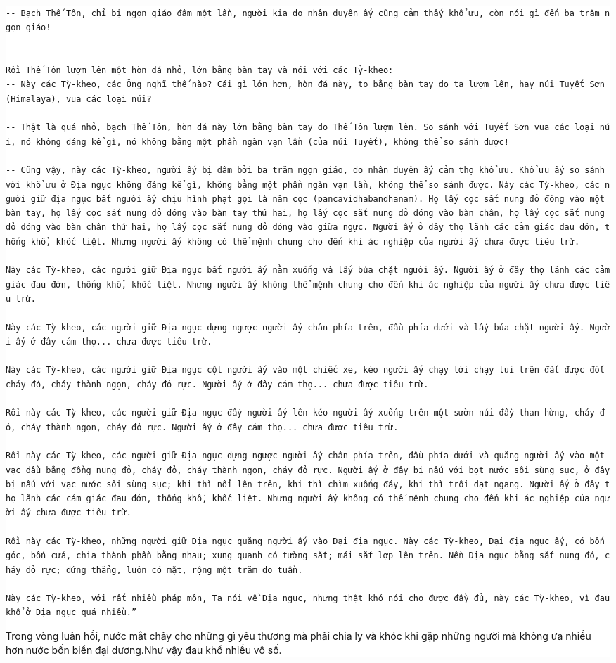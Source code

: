 ```
-- Bạch Thế Tôn, chỉ bị ngọn giáo đâm một lần, người kia do nhân duyên ấy cũng cảm thấy khổ ưu, còn nói gì đến ba trăm ngọn giáo!  


Rồi Thế Tôn lượm lên một hòn đá nhỏ, lớn bằng bàn tay và nói với các Tỷ-kheo:  
-- Này các Tỳ-kheo, các Ông nghĩ thế nào? Cái gì lớn hơn, hòn đá này, to bằng bàn tay do ta lượm lên, hay núi Tuyết Sơn (Himalaya), vua các loại núi?  

-- Thật là quá nhỏ, bạch Thế Tôn, hòn đá này lớn bằng bàn tay do Thế Tôn lượm lên. So sánh với Tuyết Sơn vua các loại núi, nó không đáng kể gì, nó không bằng một phần ngàn vạn lần (của núi Tuyết), không thể so sánh được!  

-- Cũng vậy, này các Tỳ-kheo, người ấy bị đâm bởi ba trăm ngọn giáo, do nhân duyên ấy cảm thọ khổ ưu. Khổ ưu ấy so sánh với khổ ưu ở Ðịa ngục không đáng kể gì, không bằng một phần ngàn vạn lần, không thể so sánh được. Này các Tỳ-kheo, các người giữ địa ngục bắt người ấy chịu hình phạt gọi là năm cọc (pancavidhabandhanam). Họ lấy cọc sắt nung đỏ đóng vào một bàn tay, họ lấy cọc sắt nung đỏ đóng vào bàn tay thứ hai, họ lấy cọc sắt nung đỏ đóng vào bàn chân, họ lấy cọc sắt nung đỏ đóng vào bàn chân thứ hai, họ lấy cọc sắt nung đỏ đóng vào giữa ngực. Người ấy ở đây thọ lãnh các cảm giác đau đớn, thống khổ, khốc liệt. Nhưng người ấy không có thể mệnh chung cho đến khi ác nghiệp của người ấy chưa được tiêu trừ.  

Này các Tỳ-kheo, các người giữ Ðịa ngục bắt người ấy nằm xuống và lấy búa chặt người ấy. Người ấy ở đây thọ lãnh các cảm giác đau đớn, thống khổ, khốc liệt. Nhưng người ấy không thể mệnh chung cho đến khi ác nghiệp của người ấy chưa được tiêu trừ.  

Này các Tỳ-kheo, các người giữ Ðịa ngục dựng ngược người ấy chân phía trên, đầu phía dưới và lấy búa chặt người ấy. Người ấy ở đây cảm thọ... chưa được tiêu trừ.  

Này các Tỳ-kheo, các người giữ Ðịa ngục cột người ấy vào một chiếc xe, kéo người ấy chạy tới chạy lui trên đất được đốt cháy đỏ, cháy thành ngọn, cháy đỏ rực. Người ấy ở đây cảm thọ... chưa được tiêu trừ.  

Rồi này các Tỳ-kheo, các người giữ Ðịa ngục đẩy người ấy lên kéo người ấy xuống trên một sườn núi đầy than hừng, cháy đỏ, cháy thành ngọn, cháy đỏ rực. Người ấy ở đây cảm thọ... chưa được tiêu trừ.  

Rồi này các Tỳ-kheo, các người giữ Ðịa ngục dựng ngược người ấy chân phía trên, đầu phía dưới và quăng người ấy vào một vạc dầu bằng đồng nung đỏ, cháy đỏ, cháy thành ngọn, cháy đỏ rực. Người ấy ở đây bị nấu với bọt nước sôi sùng sục, ở đây bị nấu với vạc nước sôi sùng sục; khi thì nổi lên trên, khi thì chìm xuống đáy, khi thì trôi dạt ngang. Người ấy ở đây thọ lãnh các cảm giác đau đớn, thống khổ, khốc liệt. Nhưng người ấy không có thể mệnh chung cho đến khi ác nghiệp của người ấy chưa được tiêu trừ.  

Rồi này các Tỳ-kheo, những người giữ Ðịa ngục quăng người ấy vào Ðại địa ngục. Này các Tỳ-kheo, Ðại địa ngục ấy, có bốn góc, bốn cửa, chia thành phần bằng nhau; xung quanh có tường sắt; mái sắt lợp lên trên. Nền Ðịa ngục bằng sắt nung đỏ, cháy đỏ rực; đứng thẳng, luôn có mặt, rộng một trăm do tuần.  

Này các Tỳ-kheo, với rất nhiều pháp môn, Ta nói về Ðịa ngục, nhưng thật khó nói cho được đầy đủ, này các Tỳ-kheo, vì đau khổ ở Ðịa ngục quá nhiều.”  

```
Trong vòng luân hồi, nước mắt chảy cho những gì yêu thương mà phải chia ly và khóc khi gặp những người mà không ưa nhiều hơn nước bốn biển đại dương.Như vậy đau khổ nhiều vô số.
